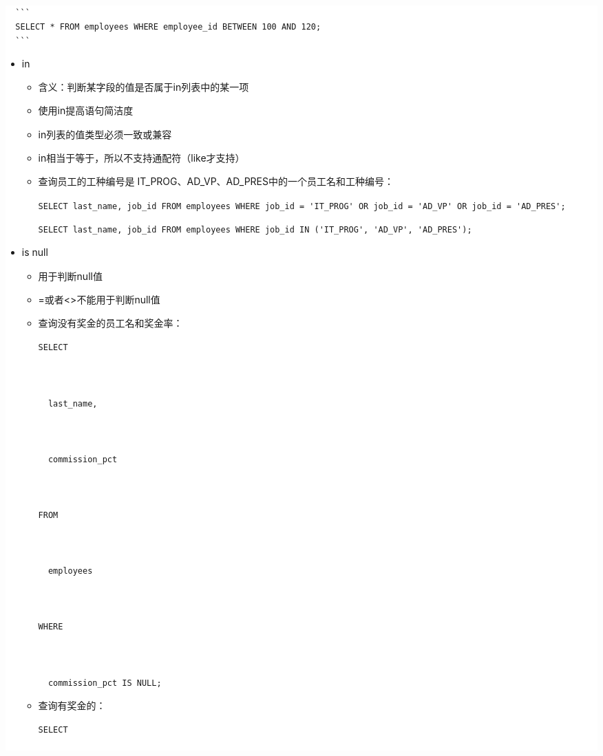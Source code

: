       ```
      SELECT * FROM employees WHERE employee_id BETWEEN 100 AND 120;
      ```

  - in

    - 含义：判断某字段的值是否属于in列表中的某一项

    - 使用in提高语句简洁度

    - in列表的值类型必须一致或兼容

    - in相当于等于，所以不支持通配符（like才支持）

    - 查询员工的工种编号是 IT_PROG、AD_VP、AD_PRES中的一个员工名和工种编号：

      ```
      SELECT last_name, job_id FROM employees WHERE job_id = 'IT_PROG' OR job_id = 'AD_VP' OR job_id = 'AD_PRES';
      ```

      ```
      SELECT last_name, job_id FROM employees WHERE job_id IN ('IT_PROG', 'AD_VP', 'AD_PRES');
      ```

  - is null

    - 用于判断null值

    - =或者<>不能用于判断null值

    - 查询没有奖金的员工名和奖金率：

      ```
      SELECT
      
      
      
        last_name,
      
      
      
        commission_pct
      
      
      
      FROM
      
      
      
        employees
      
      
      
      WHERE
      
      
      
        commission_pct IS NULL;
      ```

    - 查询有奖金的：

      ```
      SELECT
      
